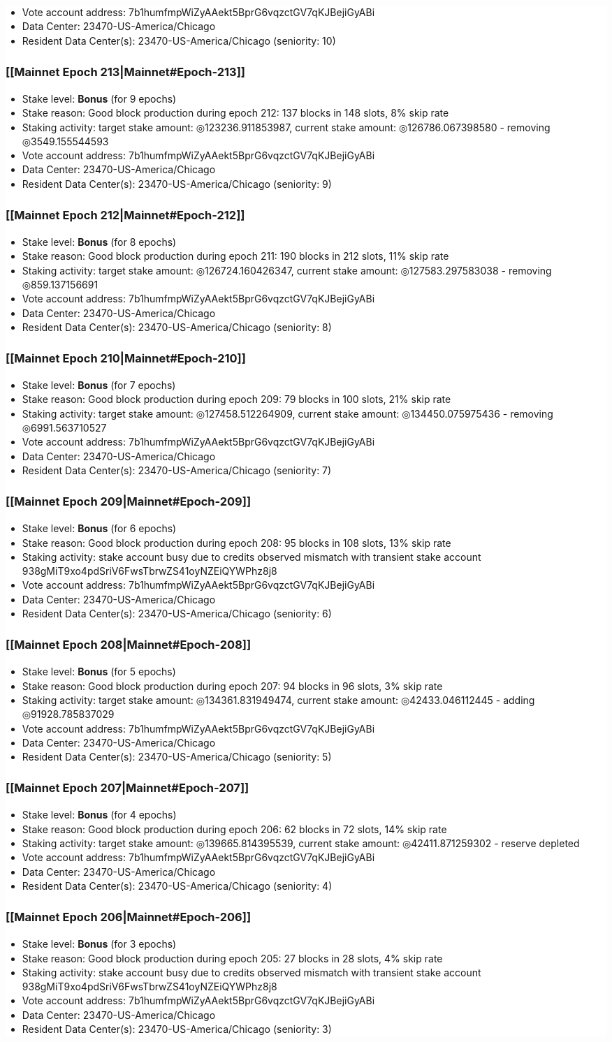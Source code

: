 * Vote account address: 7b1humfmpWiZyAAekt5BprG6vqzctGV7qKJBejiGyABi
* Data Center: 23470-US-America/Chicago
* Resident Data Center(s): 23470-US-America/Chicago (seniority: 10)
### [[Mainnet Epoch 213|Mainnet#Epoch-213]]
* Stake level: **Bonus** (for 9 epochs)
* Stake reason: Good block production during epoch 212: 137 blocks in 148 slots, 8% skip rate
* Staking activity: target stake amount: ◎123236.911853987, current stake amount: ◎126786.067398580 - removing ◎3549.155544593
* Vote account address: 7b1humfmpWiZyAAekt5BprG6vqzctGV7qKJBejiGyABi
* Data Center: 23470-US-America/Chicago
* Resident Data Center(s): 23470-US-America/Chicago (seniority: 9)
### [[Mainnet Epoch 212|Mainnet#Epoch-212]]
* Stake level: **Bonus** (for 8 epochs)
* Stake reason: Good block production during epoch 211: 190 blocks in 212 slots, 11% skip rate
* Staking activity: target stake amount: ◎126724.160426347, current stake amount: ◎127583.297583038 - removing ◎859.137156691
* Vote account address: 7b1humfmpWiZyAAekt5BprG6vqzctGV7qKJBejiGyABi
* Data Center: 23470-US-America/Chicago
* Resident Data Center(s): 23470-US-America/Chicago (seniority: 8)
### [[Mainnet Epoch 210|Mainnet#Epoch-210]]
* Stake level: **Bonus** (for 7 epochs)
* Stake reason: Good block production during epoch 209: 79 blocks in 100 slots, 21% skip rate
* Staking activity: target stake amount: ◎127458.512264909, current stake amount: ◎134450.075975436 - removing ◎6991.563710527
* Vote account address: 7b1humfmpWiZyAAekt5BprG6vqzctGV7qKJBejiGyABi
* Data Center: 23470-US-America/Chicago
* Resident Data Center(s): 23470-US-America/Chicago (seniority: 7)
### [[Mainnet Epoch 209|Mainnet#Epoch-209]]
* Stake level: **Bonus** (for 6 epochs)
* Stake reason: Good block production during epoch 208: 95 blocks in 108 slots, 13% skip rate
* Staking activity: stake account busy due to credits observed mismatch with transient stake account 938gMiT9xo4pdSriV6FwsTbrwZS41oyNZEiQYWPhz8j8
* Vote account address: 7b1humfmpWiZyAAekt5BprG6vqzctGV7qKJBejiGyABi
* Data Center: 23470-US-America/Chicago
* Resident Data Center(s): 23470-US-America/Chicago (seniority: 6)
### [[Mainnet Epoch 208|Mainnet#Epoch-208]]
* Stake level: **Bonus** (for 5 epochs)
* Stake reason: Good block production during epoch 207: 94 blocks in 96 slots, 3% skip rate
* Staking activity: target stake amount: ◎134361.831949474, current stake amount: ◎42433.046112445 - adding ◎91928.785837029
* Vote account address: 7b1humfmpWiZyAAekt5BprG6vqzctGV7qKJBejiGyABi
* Data Center: 23470-US-America/Chicago
* Resident Data Center(s): 23470-US-America/Chicago (seniority: 5)
### [[Mainnet Epoch 207|Mainnet#Epoch-207]]
* Stake level: **Bonus** (for 4 epochs)
* Stake reason: Good block production during epoch 206: 62 blocks in 72 slots, 14% skip rate
* Staking activity: target stake amount: ◎139665.814395539, current stake amount: ◎42411.871259302 - reserve depleted
* Vote account address: 7b1humfmpWiZyAAekt5BprG6vqzctGV7qKJBejiGyABi
* Data Center: 23470-US-America/Chicago
* Resident Data Center(s): 23470-US-America/Chicago (seniority: 4)
### [[Mainnet Epoch 206|Mainnet#Epoch-206]]
* Stake level: **Bonus** (for 3 epochs)
* Stake reason: Good block production during epoch 205: 27 blocks in 28 slots, 4% skip rate
* Staking activity: stake account busy due to credits observed mismatch with transient stake account 938gMiT9xo4pdSriV6FwsTbrwZS41oyNZEiQYWPhz8j8
* Vote account address: 7b1humfmpWiZyAAekt5BprG6vqzctGV7qKJBejiGyABi
* Data Center: 23470-US-America/Chicago
* Resident Data Center(s): 23470-US-America/Chicago (seniority: 3)